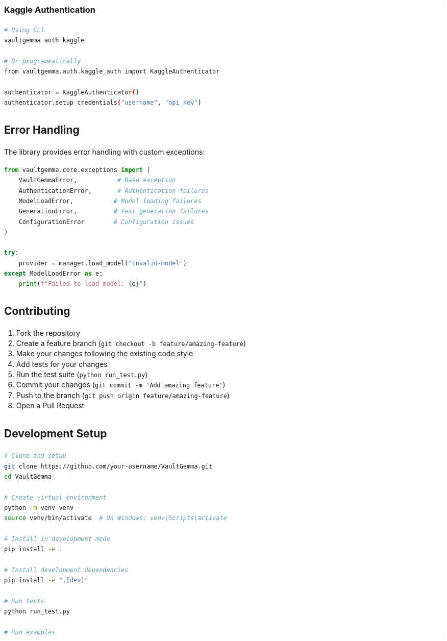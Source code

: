 ### Kaggle Authentication

```bash
# Using CLI
vaultgemma auth kaggle

# Or programmatically
from vaultgemma.auth.kaggle_auth import KaggleAuthenticator

authenticator = KaggleAuthenticator()
authenticator.setup_credentials("username", "api_key")
```

## Error Handling

The library provides error handling with custom exceptions:

```python
from vaultgemma.core.exceptions import (
    VaultGemmaError,           # Base exception
    AuthenticationError,       # Authentication failures
    ModelLoadError,           # Model loading failures
    GenerationError,          # Text generation failures
    ConfigurationError        # Configuration issues
)

try:
    provider = manager.load_model("invalid-model")
except ModelLoadError as e:
    print(f"Failed to load model: {e}")
```

## Contributing

1. Fork the repository
2. Create a feature branch (`git checkout -b feature/amazing-feature`)
3. Make your changes following the existing code style
4. Add tests for your changes
5. Run the test suite (`python run_test.py`)
6. Commit your changes (`git commit -m 'Add amazing feature'`)
7. Push to the branch (`git push origin feature/amazing-feature`)
8. Open a Pull Request

## Development Setup

```bash
# Clone and setup
git clone https://github.com/your-username/VaultGemma.git
cd VaultGemma

# Create virtual environment
python -m venv venv
source venv/bin/activate  # On Windows: venv\Scripts\activate

# Install in development mode
pip install -e .

# Install development dependencies
pip install -e ".[dev]"

# Run tests
python run_test.py

# Run examples
```